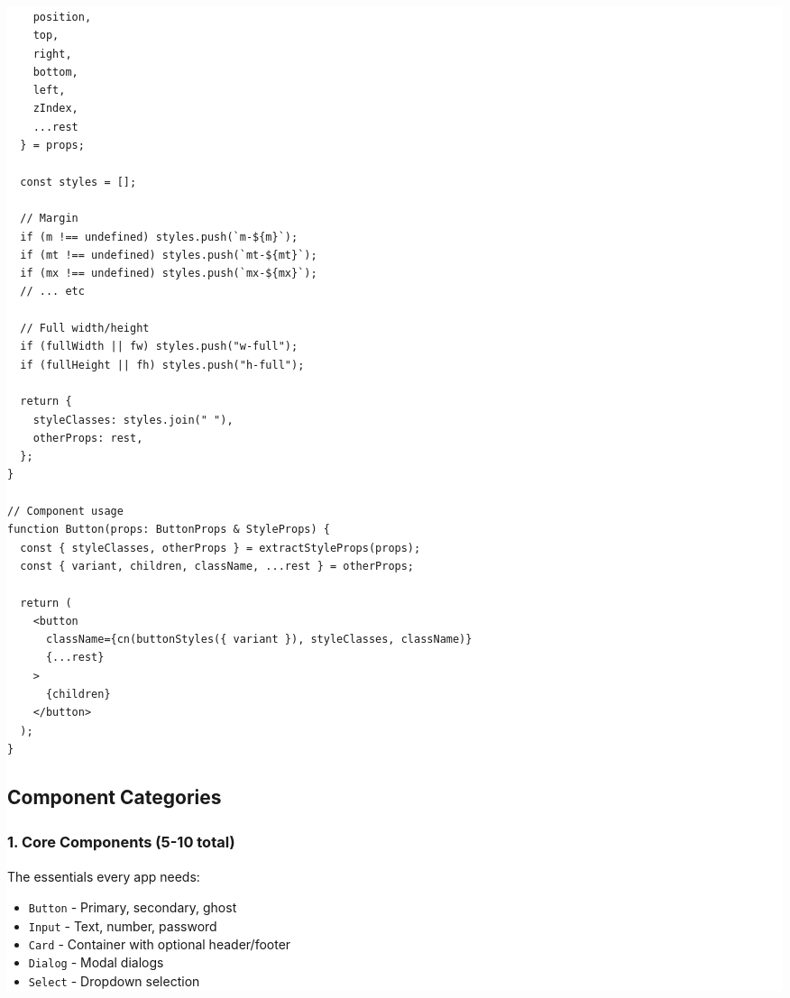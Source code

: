 ```tsx
    position,
    top,
    right,
    bottom,
    left,
    zIndex,
    ...rest
  } = props;

  const styles = [];

  // Margin
  if (m !== undefined) styles.push(`m-${m}`);
  if (mt !== undefined) styles.push(`mt-${mt}`);
  if (mx !== undefined) styles.push(`mx-${mx}`);
  // ... etc

  // Full width/height
  if (fullWidth || fw) styles.push("w-full");
  if (fullHeight || fh) styles.push("h-full");

  return {
    styleClasses: styles.join(" "),
    otherProps: rest,
  };
}

// Component usage
function Button(props: ButtonProps & StyleProps) {
  const { styleClasses, otherProps } = extractStyleProps(props);
  const { variant, children, className, ...rest } = otherProps;

  return (
    <button
      className={cn(buttonStyles({ variant }), styleClasses, className)}
      {...rest}
    >
      {children}
    </button>
  );
}
```

## Component Categories

### 1. Core Components (5-10 total)

The essentials every app needs:

- `Button` - Primary, secondary, ghost
- `Input` - Text, number, password
- `Card` - Container with optional header/footer
- `Dialog` - Modal dialogs
- `Select` - Dropdown selection
